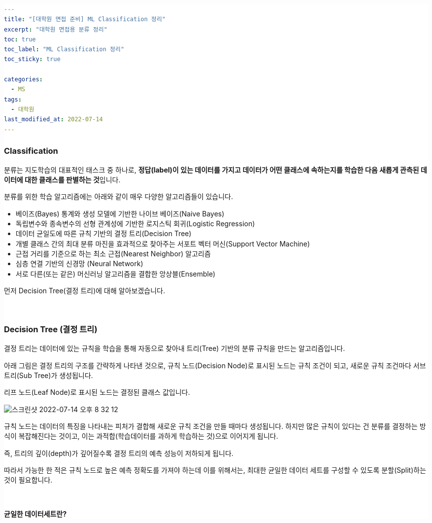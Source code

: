```yaml
---
title: "[대학원 면접 준비] ML Classification 정리"
excerpt: "대학원 면접용 분류 정리"
toc: true
toc_label: "ML Classification 정리"
toc_sticky: true

categories:
  - MS
tags:
  - 대학원
last_modified_at: 2022-07-14
---
```


### Classification

분류는 지도학습의 대표적인 태스크 중 하나로, **정답(label)이 있는 데이터를 가지고 데이터가 어떤 클래스에 속하는지를 학습한 다음 새롭게 관측된 데이터에 대한 클래스를 판별하는 것**입니다.

분류를 위한 학습 알고리즘에는 아래와 같이 매우 다양한 알고리즘들이 있습니다.

- 베이즈(Bayes) 통계와 생성 모델에 기반한 나이브 베이즈(Naive Bayes)
- 독립변수와 종속변수의 선형 관계성에 기반한 로지스틱 회귀(Logistic Regression)
- 데이터 균일도에 따른 규칙 기반의 결정 트리(Decision Tree)
- 개별 클래스 간의 최대 분류 마진을 효과적으로 찾아주는 서포트 벡터 머신(Support Vector Machine)
- 근접 거리를 기준으로 하는 최소 근접(Nearest Neighbor) 알고리즘
- 심층 연결 기반의 신경망 (Neural Network)
- 서로 다른(또는 같은) 머신러닝 알고리즘을 결합한 앙상블(Ensemble)

먼저 Decision Tree(결정 트리)에 대해 알아보겠습니다.

<br>

### Decision Tree (결정 트리)

결정 트리는 데이터에 있는 규칙을 학습을 통해 자동으로 찾아내 트리(Tree) 기반의 분류 규칙을 만드는 알고리즘입니다.

아래 그림은 결정 트리의 구조를 간략하게 나타낸 것으로, 규칙 노드(Decision Node)로 표시된 노드는 규칙 조건이 되고, 새로운 규칙 조건마다 서브 트리(Sub Tree)가 생성됩니다.

리프 노드(Leaf Node)로 표시된 노드는 결정된 클래스 값입니다.

<img width="1512" alt="스크린샷 2022-07-14 오후 8 32 12" src="https://user-images.githubusercontent.com/76269316/178973105-34f4043f-3391-4c10-bcd6-0439d4ec5d73.png">

규칙 노드는 데이터의 특징을 나타내는 피처가 결합해 새로운 규칙 조건을 만들 때마다 생성됩니다. 하지만 많은 규칙이 있다는 건 분류를 결정하는 방식이 복잡해진다는 것이고, 이는 과적합(학습데이터를 과하게 학습하는 것)으로 이어지게 됩니다.

즉, 트리의 깊이(depth)가 깊어질수록 결정 트리의 예측 성능이 저하되게 됩니다.

따라서 가능한 한 적은 규칙 노드로 높은 예측 정확도를 가져야 하는데 이를 위해서는, 최대한 균일한 데이터 세트를 구성할 수 있도록 분할(Split)하는 것이 필요합니다.

<br>

**균일한 데이터세트란?**
